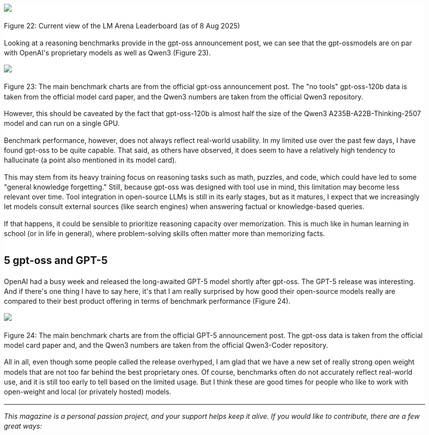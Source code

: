 ![](https://substackcdn.com/image/fetch/$s_!u2e3!,w_424,c_limit,f_webp,q_auto:good,fl_progressive:steep/https%3A%2F%2Fsubstack-post-media.s3.amazonaws.com%2Fpublic%2Fimages%2F86a8d9a1-db1c-4a8c-bcef-e2b61fd99893_1246x928.png)

Figure 22: Current view of the LM Arena Leaderboard (as of 8 Aug 2025)

Looking at a reasoning benchmarks provide in the gpt-oss announcement post, we can see that the gpt-ossmodels are on par with OpenAI's proprietary models as well as Qwen3 (Figure 23).

![](https://substackcdn.com/image/fetch/$s_!ueCy!,w_424,c_limit,f_webp,q_auto:good,fl_progressive:steep/https%3A%2F%2Fsubstack-post-media.s3.amazonaws.com%2Fpublic%2Fimages%2Fe665447b-5092-4e88-b27a-768998945b02_978x588.png)

Figure 23: The main benchmark charts are from the official gpt-oss announcement post. The "no tools" gpt-oss-120b data is taken from the official model card paper, and the Qwen3 numbers are taken from the official Qwen3 repository.

However, this should be caveated by the fact that gpt-oss-120b is almost half the size of the Qwen3 A235B-A22B-Thinking-2507 model and can run on a single GPU.

Benchmark performance, however, does not always reflect real-world usability. In my limited use over the past few days, I have found gpt-oss to be quite capable. That said, as others have observed, it does seem to have a relatively high tendency to hallucinate (a point also mentioned in its model card).

This may stem from its heavy training focus on reasoning tasks such as math, puzzles, and code, which could have led to some "general knowledge forgetting." Still, because gpt-oss was designed with tool use in mind, this limitation may become less relevant over time. Tool integration in open-source LLMs is still in its early stages, but as it matures, I expect that we increasingly let models consult external sources (like search engines) when answering factual or knowledge-based queries.

If that happens, it could be sensible to prioritize reasoning capacity over memorization. This is much like in human learning in school (or in life in general), where problem-solving skills often matter more than memorizing facts.

## 5 gpt-oss and GPT-5

OpenAI had a busy week and released the long-awaited GPT-5 model shortly after gpt-oss. The GPT-5 release was interesting. And if there's one thing I have to say here, it's that I am really surprised by how good their open-source models really are compared to their best product offering in terms of benchmark performance (Figure 24).

![](https://substackcdn.com/image/fetch/$s_!IDPE!,w_424,c_limit,f_webp,q_auto:good,fl_progressive:steep/https%3A%2F%2Fsubstack-post-media.s3.amazonaws.com%2Fpublic%2Fimages%2F5552d62b-4c0b-4b19-adcb-59a0a162ad72_5923x4653.png)

Figure 24: The main benchmark charts are from the official GPT-5 announcement post. The gpt-oss data is taken from the official model card paper and, and the Qwen3 numbers are taken from the official Qwen3-Coder repository.

All in all, even though some people called the release overhyped, I am glad that we have a new set of really strong open weight models that are not too far behind the best proprietary ones. Of course, benchmarks often do not accurately reflect real-world use, and it is still too early to tell based on the limited usage. But I think these are good times for people who like to work with open-weight and local (or privately hosted) models.

---

*This magazine is a personal passion project, and your support helps keep it alive. If you would like to contribute, there are a few great ways:*

